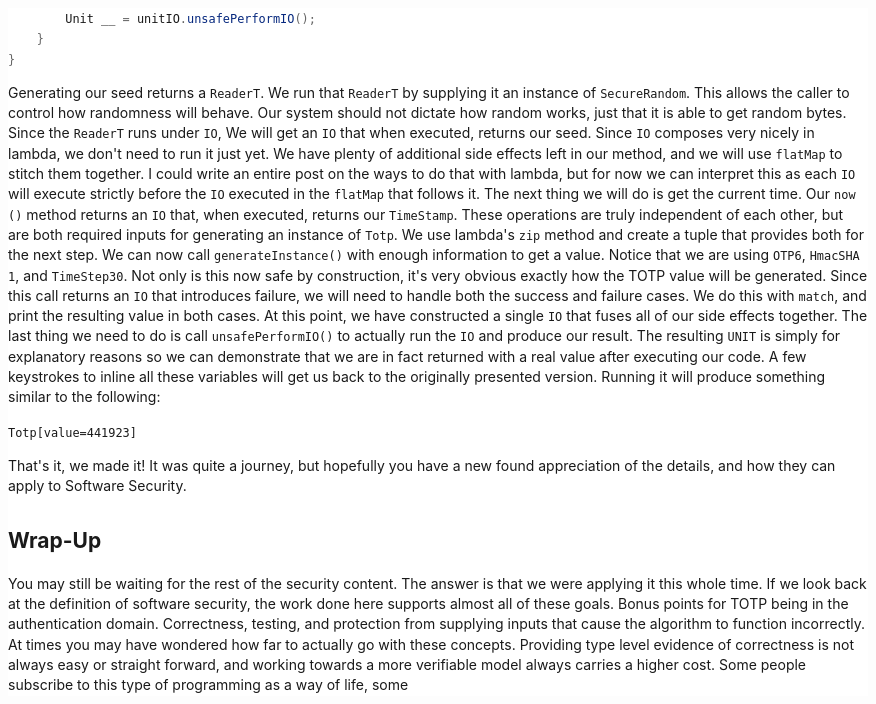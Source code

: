 ```java
        Unit __ = unitIO.unsafePerformIO();
    }
}
```

Generating our seed returns a `ReaderT`. We run that `ReaderT` by supplying it an instance of `SecureRandom`. This
allows the caller to control how randomness will behave. Our system should not dictate how random works, just that it is
able to get random bytes. Since the `ReaderT` runs under `IO`, We will get an `IO` that when executed, returns our seed.
Since `IO` composes very nicely in lambda, we don't need to run it just yet. We have plenty of additional side effects
left in our method, and we will use `flatMap` to stitch them together. I could write an entire post on the ways to do
that with lambda, but for now we can interpret this as each `IO` will execute strictly before the `IO` executed in
the `flatMap` that follows it. The next thing we will do is get the current time. Our `now()` method returns an `IO`
that, when executed, returns our `TimeStamp`. These operations are truly independent of each other, but are both
required inputs for generating an instance of `Totp`. We use lambda's `zip` method and create a tuple that provides both
for the next step. We can now call `generateInstance()` with enough information to get a value. Notice that we are
using `OTP6`, `HmacSHA1`, and `TimeStep30`. Not only is this now safe by construction, it's very obvious exactly how the
TOTP value will be generated. Since this call returns an `IO` that introduces failure, we will need to handle both the
success and failure cases. We do this with `match`, and print the resulting value in both cases. At this point, we have
constructed a single `IO` that fuses all of our side effects together. The last thing we need to do is
call `unsafePerformIO()` to actually run the `IO` and produce our result. The resulting `UNIT` is simply for explanatory
reasons so we can demonstrate that we are in fact returned with a real value after executing our code. A few keystrokes
to inline all these variables will get us back to the originally presented version. Running it will produce something
similar to the following:

```
Totp[value=441923]
```

That's it, we made it! It was quite a journey, but hopefully you have a new found appreciation of the details, and how
they can apply to Software Security.

## Wrap-Up

You may still be waiting for the rest of the security content. The answer is that we were applying it this whole time.
If we look back at the definition of software security, the work done here supports almost all of these goals. Bonus
points for TOTP being in the authentication domain. Correctness, testing, and protection from supplying inputs that
cause the algorithm to function incorrectly. At times you may have wondered how far to actually go with these concepts.
Providing type level evidence of correctness is not always easy or straight forward, and working towards a more
verifiable model always carries a higher cost. Some people subscribe to this type of programming as a way of life, some